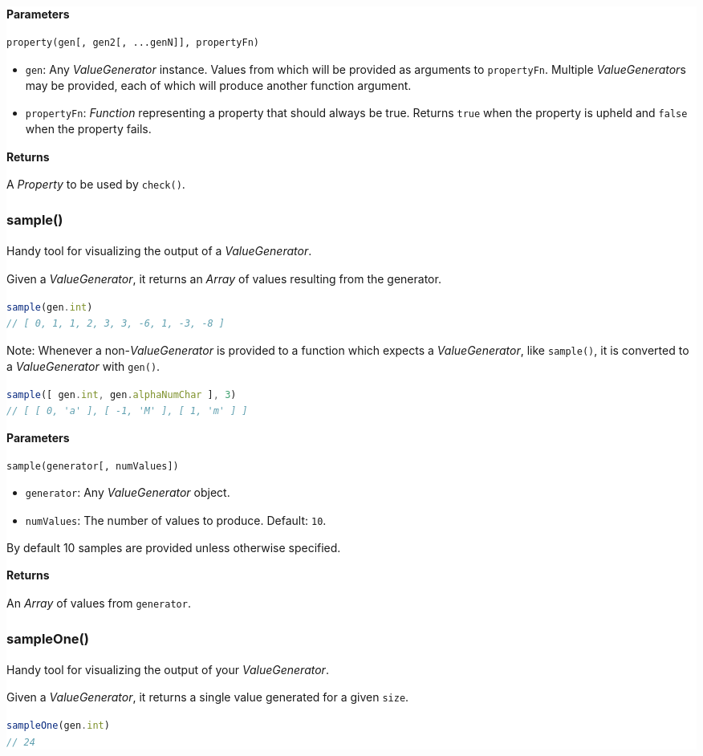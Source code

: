 **Parameters**

```
property(gen[, gen2[, ...genN]], propertyFn)
```

* `gen`: Any *ValueGenerator* instance. Values from which will be provided as arguments to `propertyFn`. Multiple *ValueGenerator*s may be provided, each of which will produce another function argument.

* `propertyFn`: *Function* representing a property that should always be true. Returns `true` when the property is upheld and `false` when the property fails.

**Returns**

A *Property* to be used by `check()`.


### sample()

Handy tool for visualizing the output of a *ValueGenerator*.

Given a *ValueGenerator*, it returns an *Array* of values resulting from the generator.

```js
sample(gen.int)
// [ 0, 1, 1, 2, 3, 3, -6, 1, -3, -8 ]
```

Note: Whenever a non-*ValueGenerator* is provided to a function which expects
a *ValueGenerator*, like `sample()`, it is converted to a *ValueGenerator* with `gen()`.

```js
sample([ gen.int, gen.alphaNumChar ], 3)
// [ [ 0, 'a' ], [ -1, 'M' ], [ 1, 'm' ] ]
```

**Parameters**

```
sample(generator[, numValues])
```

* `generator`: Any *ValueGenerator* object.

* `numValues`: The number of values to produce. Default: `10`.

By default 10 samples are provided unless otherwise specified.

**Returns**

An *Array* of values from `generator`.


### sampleOne()

Handy tool for visualizing the output of your *ValueGenerator*.

Given a *ValueGenerator*, it returns a single value generated for a given `size`.

```js
sampleOne(gen.int)
// 24
```
